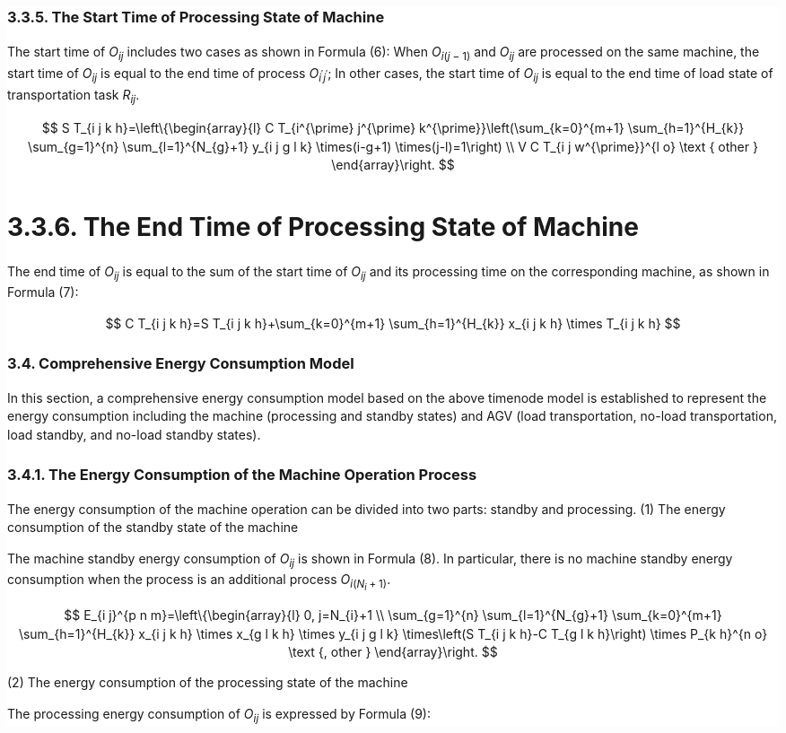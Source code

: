 ### 3.3.5. The Start Time of Processing State of Machine

The start time of $O_{i j}$ includes two cases as shown in Formula (6): When $O_{i(j-1)}$ and $O_{i j}$ are processed on the same machine, the start time of $O_{i j}$ is equal to the end time of process $O_{i^{\prime} j^{\prime}}$; In other cases, the start time of $O_{i j}$ is equal to the end time of load state of transportation task $R_{i j}$.

$$
S T_{i j k h}=\left\{\begin{array}{l}
C T_{i^{\prime} j^{\prime} k^{\prime}}\left(\sum_{k=0}^{m+1} \sum_{h=1}^{H_{k}} \sum_{g=1}^{n} \sum_{l=1}^{N_{g}+1} y_{i j g l k} \times(i-g+1) \times(j-l)=1\right) \\
V C T_{i j w^{\prime}}^{l o} \text { other }
\end{array}\right.
$$

# 3.3.6. The End Time of Processing State of Machine 

The end time of $O_{i j}$ is equal to the sum of the start time of $O_{i j}$ and its processing time on the corresponding machine, as shown in Formula (7):

$$
C T_{i j k h}=S T_{i j k h}+\sum_{k=0}^{m+1} \sum_{h=1}^{H_{k}} x_{i j k h} \times T_{i j k h}
$$

### 3.4. Comprehensive Energy Consumption Model

In this section, a comprehensive energy consumption model based on the above timenode model is established to represent the energy consumption including the machine (processing and standby states) and AGV (load transportation, no-load transportation, load standby, and no-load standby states).

### 3.4.1. The Energy Consumption of the Machine Operation Process

The energy consumption of the machine operation can be divided into two parts: standby and processing.
(1) The energy consumption of the standby state of the machine

The machine standby energy consumption of $O_{i j}$ is shown in Formula (8). In particular, there is no machine standby energy consumption when the process is an additional process $O_{i\left(N_{i}+1\right)}$.

$$
E_{i j}^{p n m}=\left\{\begin{array}{l}
0, j=N_{i}+1 \\
\sum_{g=1}^{n} \sum_{l=1}^{N_{g}+1} \sum_{k=0}^{m+1} \sum_{h=1}^{H_{k}} x_{i j k h} \times x_{g l k h} \times y_{i j g l k} \times\left(S T_{i j k h}-C T_{g l k h}\right) \times P_{k h}^{n o} \text {, other }
\end{array}\right.
$$

(2) The energy consumption of the processing state of the machine

The processing energy consumption of $O_{i j}$ is expressed by Formula (9):
